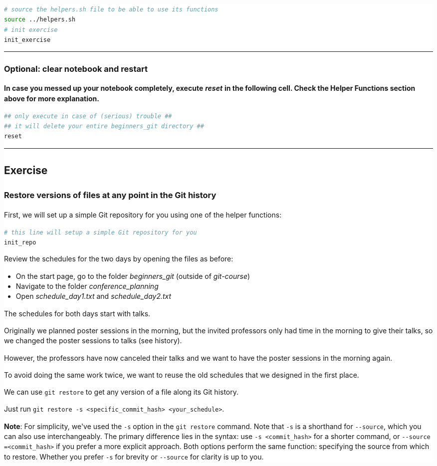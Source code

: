 ```bash
# source the helpers.sh file to be able to use its functions
source ../helpers.sh
# init exercise
init_exercise
```

***
### Optional: clear notebook and restart
**In case you messed up your notebook completely, execute** ***reset*** **in the following cell. Check the Helper Functions section above for more explanation.**


```bash
## only execute in case of (serious) trouble ##
## it will delete your entire beginners_git directory ##
reset
```

***
## Exercise

### Restore versions of files at any point in the Git history

First, we will set up a simple Git repository for you using one of the helper functions:


```bash
# this line will setup a simple Git repository for you
init_repo
```

Review the schedules for the two days by opening the files as before:

   * On the start page, go to the folder *beginners_git* (outside of *git-course*)
   * Navigate to the folder *conference_planning*
   * Open *schedule_day1.txt* and *schedule_day2.txt*

The schedules for both days start with talks.

Originally we planned poster sessions in the morning, but the invited professors only had time in the morning to give their talks, so we changed the poster sessions to talks (see history).

However, the professors have now canceled their talks and we want to have the poster sessions in the morning again.

To avoid doing the same work twice, we want to reuse the old schedules that we designed in the first place.

We can use `git restore` to get any version of a file along its Git history.

Just run `git restore -s <specific_commit_hash> <your_schedule>`.

**Note**: 
For simplicity, we've used the `-s` option in the `git restore` command. Note that `-s` is a shorthand for `--source`, which you can also use interchangeably. The primary difference lies in the syntax: use `-s <commit_hash>` for a shorter command, or `--source=<commit_hash>` if you prefer a more explicit approach. Both options perform the same function: specifying the source from which to restore. Whether you prefer `-s` for brevity or `--source` for clarity is up to you.
